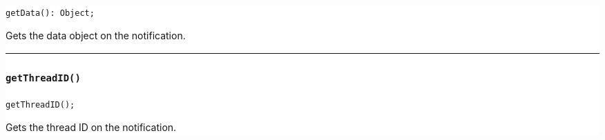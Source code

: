 ```tsx
getData(): Object;
```

Gets the data object on the notification.

---

### `getThreadID()`

```tsx
getThreadID();
```

Gets the thread ID on the notification.
